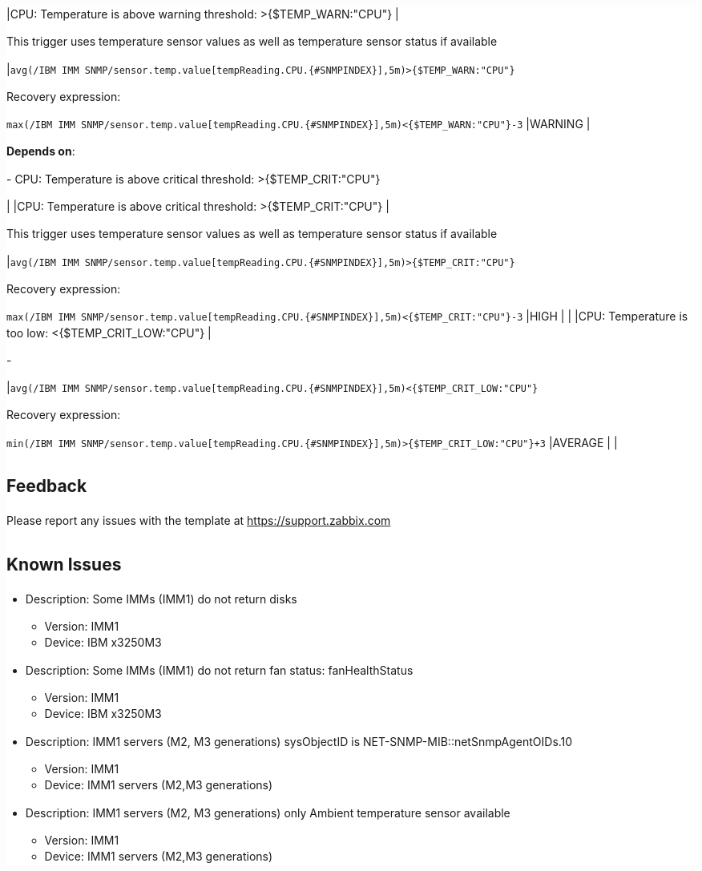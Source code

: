 |CPU: Temperature is above warning threshold: >{$TEMP_WARN:"CPU"} |<p>This trigger uses temperature sensor values as well as temperature sensor status if available</p> |`avg(/IBM IMM SNMP/sensor.temp.value[tempReading.CPU.{#SNMPINDEX}],5m)>{$TEMP_WARN:"CPU"}`<p>Recovery expression:</p>`max(/IBM IMM SNMP/sensor.temp.value[tempReading.CPU.{#SNMPINDEX}],5m)<{$TEMP_WARN:"CPU"}-3` |WARNING |<p>**Depends on**:</p><p>- CPU: Temperature is above critical threshold: >{$TEMP_CRIT:"CPU"}</p> |
|CPU: Temperature is above critical threshold: >{$TEMP_CRIT:"CPU"} |<p>This trigger uses temperature sensor values as well as temperature sensor status if available</p> |`avg(/IBM IMM SNMP/sensor.temp.value[tempReading.CPU.{#SNMPINDEX}],5m)>{$TEMP_CRIT:"CPU"}`<p>Recovery expression:</p>`max(/IBM IMM SNMP/sensor.temp.value[tempReading.CPU.{#SNMPINDEX}],5m)<{$TEMP_CRIT:"CPU"}-3` |HIGH | |
|CPU: Temperature is too low: <{$TEMP_CRIT_LOW:"CPU"} |<p>-</p> |`avg(/IBM IMM SNMP/sensor.temp.value[tempReading.CPU.{#SNMPINDEX}],5m)<{$TEMP_CRIT_LOW:"CPU"}`<p>Recovery expression:</p>`min(/IBM IMM SNMP/sensor.temp.value[tempReading.CPU.{#SNMPINDEX}],5m)>{$TEMP_CRIT_LOW:"CPU"}+3` |AVERAGE | |

## Feedback

Please report any issues with the template at https://support.zabbix.com

## Known Issues

- Description: Some IMMs (IMM1) do not return disks
  - Version: IMM1
  - Device: IBM x3250M3

- Description: Some IMMs (IMM1) do not return fan status: fanHealthStatus
  - Version: IMM1
  - Device: IBM x3250M3

- Description: IMM1 servers (M2, M3 generations) sysObjectID is NET-SNMP-MIB::netSnmpAgentOIDs.10
  - Version: IMM1
  - Device: IMM1 servers (M2,M3 generations)

- Description: IMM1 servers (M2, M3 generations) only Ambient temperature sensor available
  - Version: IMM1
  - Device: IMM1 servers (M2,M3 generations)

